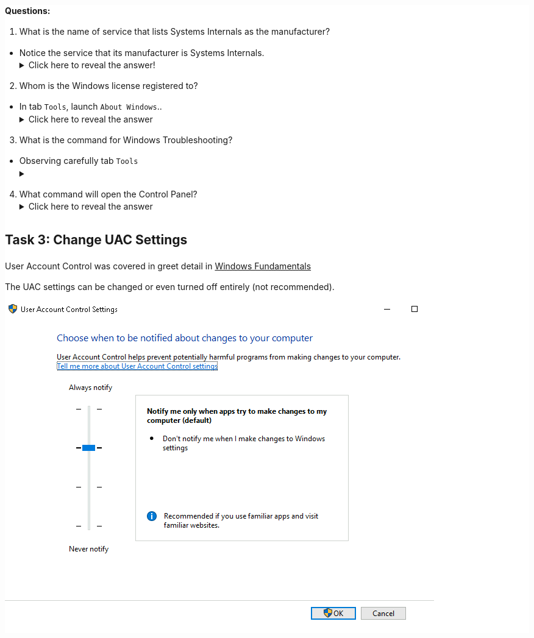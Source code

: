 **Questions:**
1. What is the name of service that lists Systems Internals as the manufacturer?
+ Notice the service that its manufacturer is Systems Internals.
    <details>
        <summary>Click here to reveal the answer!</summary>
        PsShutdown.
    </details>
2. Whom is the Windows license registered to?
+ In tab `Tools`, launch `About Windows`..
    <details>
        <summary>Click here to reveal the answer</summary>
        Windows User
    </details>
3. What is the command for Windows Troubleshooting?
+ Observing carefully tab `Tools`
    <details>
        <summary></summary>
        C:\Windows\System32\control.exe /name Microsoft.Troubleshooting
    </details>
4. What command will open the Control Panel? 
    <details>
        <summary>Click here to reveal the answer</summary>
        control.exe
    </details>

## Task 3: Change UAC Settings

User Account Control was covered in greet detail in [Windows Fundamentals](../Part%201/README.MD)

The UAC settings can be changed or even turned off entirely (not recommended).

![alt text](image-6.png)

